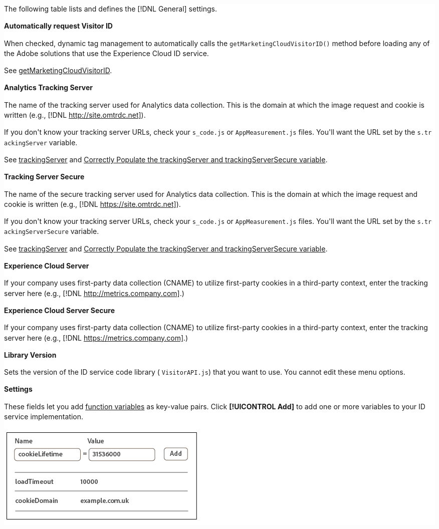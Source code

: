 The following table lists and defines the [!DNL General] settings.

**Automatically request Visitor ID**

When checked, dynamic tag management to automatically calls the `getMarketingCloudVisitorID()` method before loading any of the Adobe solutions that use the Experience Cloud ID service.

See [getMarketingCloudVisitorID](../mcvid-library/mcvid-get-set/mcvid-getmcvid.md#reference-7bcc9b5fe8e1430988d30657c60dba45).

**Analytics Tracking Server**

The name of the tracking server used for Analytics data collection. This is the domain at which the image request and cookie is written (e.g., [!DNL http://site.omtrdc.net]).

If you don't know your tracking server URLs, check your `s_code.js` or `AppMeasurement.js` files. You'll want the URL set by the `s.trackingServer` variable.

See [trackingServer](https://marketing.adobe.com/resources/help/en_US/sc/implement/trackingServer.html) and [Correctly Populate the trackingServer and trackingServerSecure variable](https://helpx.adobe.com/analytics/kb/determining-data-center.html#).

**Tracking Server Secure**

The name of the secure tracking server used for Analytics data collection. This is the domain at which the image request and cookie is written (e.g., [!DNL https://site.omtrdc.net]).

If you don't know your tracking server URLs, check your `s_code.js` or `AppMeasurement.js` files. You'll want the URL set by the `s.trackingServerSecure` variable.

See [trackingServer](https://marketing.adobe.com/resources/help/en_US/sc/implement/trackingServer.html) and [Correctly Populate the trackingServer and trackingServerSecure variable](https://helpx.adobe.com/analytics/kb/determining-data-center.html#).

**Experience Cloud Server**

If your company uses first-party data collection (CNAME) to utilize first-party cookies in a third-party context, enter the tracking server here (e.g., [!DNL http://metrics.company.com].)

**Experience Cloud Server Secure**

If your company uses first-party data collection (CNAME) to utilize first-party cookies in a third-party context, enter the tracking server here (e.g., [!DNL https://metrics.company.com].)

**Library Version**

Sets the version of the ID service code library ( `VisitorAPI.js`) that you want to use. You cannot edit these menu options.

**Settings**

These fields let you add [function variables](../mcvid-library/mcvid-function-vars/mcvid-function-vars.md#concept-acda6265e03446708636ad78c5fc4e59) as key-value pairs. Click **[!UICONTROL Add]** to add one or more variables to your ID service implementation.

![](assets/dtmVars.png)
